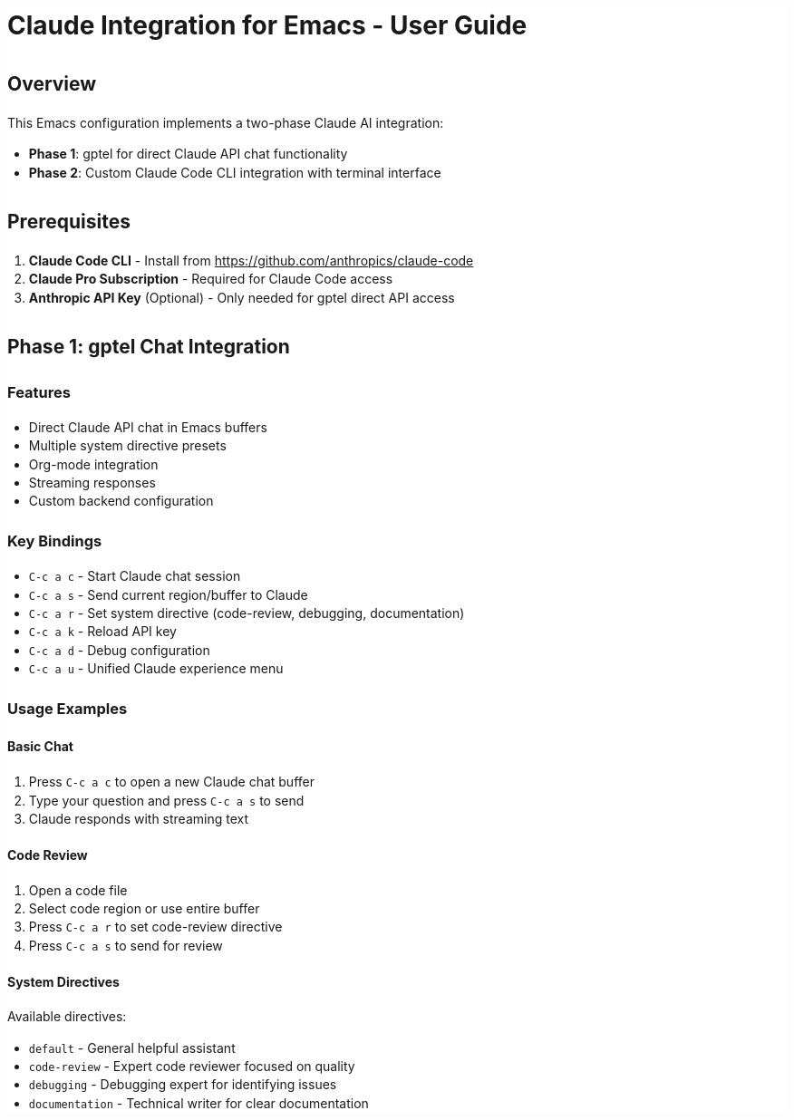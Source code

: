 # Claude Integration for Emacs - User Guide

## Overview

This Emacs configuration implements a two-phase Claude AI integration:
- **Phase 1**: gptel for direct Claude API chat functionality
- **Phase 2**: Custom Claude Code CLI integration with terminal interface

## Prerequisites

1. **Claude Code CLI** - Install from https://github.com/anthropics/claude-code
2. **Claude Pro Subscription** - Required for Claude Code access
3. **Anthropic API Key** (Optional) - Only needed for gptel direct API access

## Phase 1: gptel Chat Integration

### Features
- Direct Claude API chat in Emacs buffers
- Multiple system directive presets
- Org-mode integration
- Streaming responses
- Custom backend configuration

### Key Bindings
- `C-c a c` - Start Claude chat session
- `C-c a s` - Send current region/buffer to Claude  
- `C-c a r` - Set system directive (code-review, debugging, documentation)
- `C-c a k` - Reload API key
- `C-c a d` - Debug configuration
- `C-c a u` - Unified Claude experience menu

### Usage Examples

#### Basic Chat
1. Press `C-c a c` to open a new Claude chat buffer
2. Type your question and press `C-c a s` to send
3. Claude responds with streaming text

#### Code Review
1. Open a code file
2. Select code region or use entire buffer
3. Press `C-c a r` to set code-review directive
4. Press `C-c a s` to send for review

#### System Directives
Available directives:
- `default` - General helpful assistant
- `code-review` - Expert code reviewer focused on quality
- `debugging` - Debugging expert for identifying issues
- `documentation` - Technical writer for clear documentation
